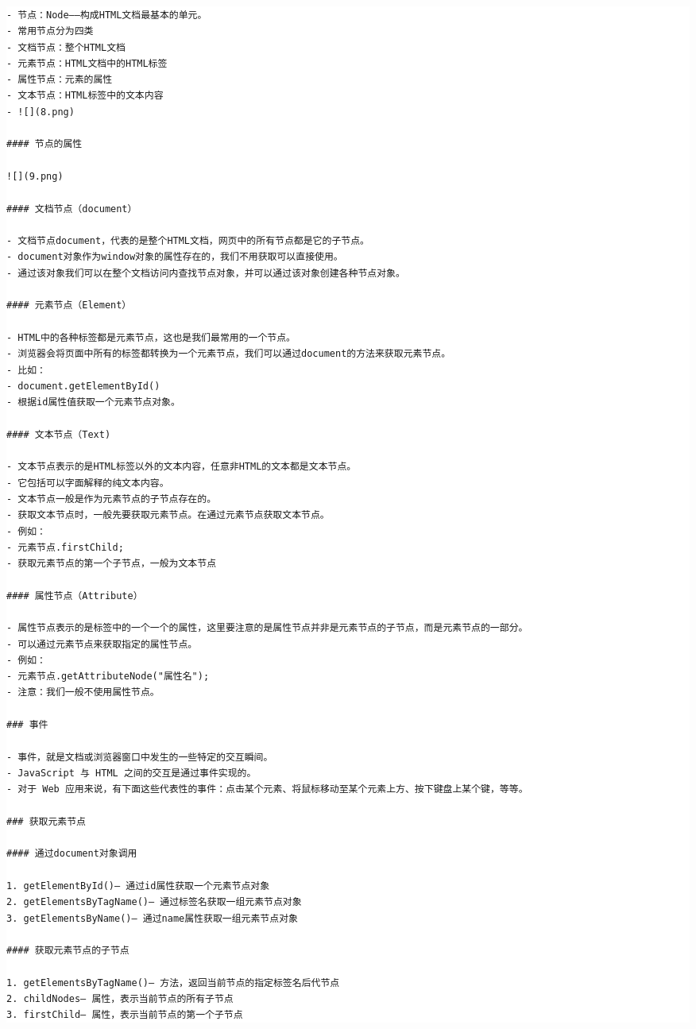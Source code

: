   ```
- 节点：Node——构成HTML文档最基本的单元。
- 常用节点分为四类
  - 文档节点：整个HTML文档
  - 元素节点：HTML文档中的HTML标签
  - 属性节点：元素的属性
  - 文本节点：HTML标签中的文本内容
- ![](8.png)

#### 节点的属性

![](9.png)

#### 文档节点（document）

- 文档节点document，代表的是整个HTML文档，网页中的所有节点都是它的子节点。
- document对象作为window对象的属性存在的，我们不用获取可以直接使用。
- 通过该对象我们可以在整个文档访问内查找节点对象，并可以通过该对象创建各种节点对象。

#### 元素节点（Element）

- HTML中的各种标签都是元素节点，这也是我们最常用的一个节点。
- 浏览器会将页面中所有的标签都转换为一个元素节点，我们可以通过document的方法来获取元素节点。
- 比如：
  - document.getElementById()
  - 根据id属性值获取一个元素节点对象。

#### 文本节点（Text)

- 文本节点表示的是HTML标签以外的文本内容，任意非HTML的文本都是文本节点。
- 它包括可以字面解释的纯文本内容。
- 文本节点一般是作为元素节点的子节点存在的。
- 获取文本节点时，一般先要获取元素节点。在通过元素节点获取文本节点。
- 例如：
  - 元素节点.firstChild;
  - 获取元素节点的第一个子节点，一般为文本节点

#### 属性节点（Attribute）

- 属性节点表示的是标签中的一个一个的属性，这里要注意的是属性节点并非是元素节点的子节点，而是元素节点的一部分。
- 可以通过元素节点来获取指定的属性节点。
- 例如：
  - 元素节点.getAttributeNode("属性名");
- 注意：我们一般不使用属性节点。

### 事件

- 事件，就是文档或浏览器窗口中发生的一些特定的交互瞬间。
- JavaScript 与 HTML 之间的交互是通过事件实现的。
- 对于 Web 应用来说，有下面这些代表性的事件：点击某个元素、将鼠标移动至某个元素上方、按下键盘上某个键，等等。

### 获取元素节点

#### 通过document对象调用

1. getElementById()– 通过id属性获取一个元素节点对象
2. getElementsByTagName()– 通过标签名获取一组元素节点对象
3. getElementsByName()– 通过name属性获取一组元素节点对象

#### 获取元素节点的子节点

1. getElementsByTagName()– 方法，返回当前节点的指定标签名后代节点
2. childNodes– 属性，表示当前节点的所有子节点
3. firstChild– 属性，表示当前节点的第一个子节点
  ```